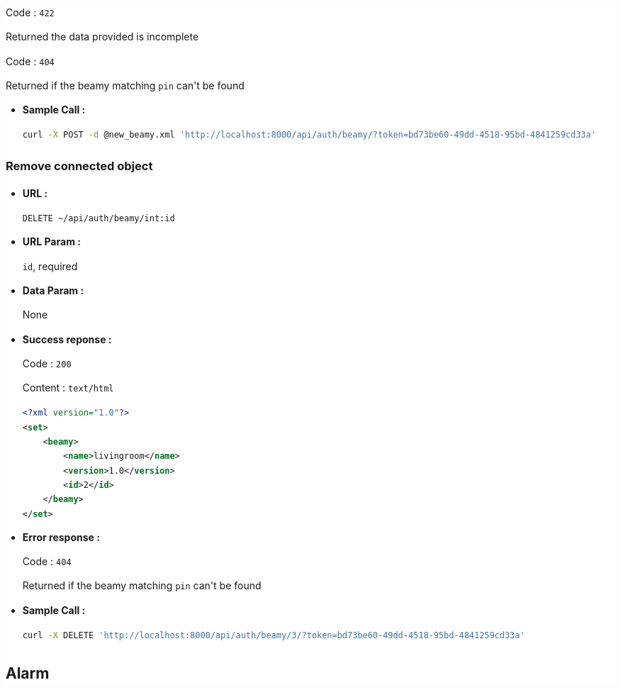   Code : `422`

  Returned the data provided is incomplete

  Code : `404`

  Returned if the beamy matching `pin` can't be found

- **Sample Call :**

  ```sh
  curl -X POST -d @new_beamy.xml 'http://localhost:8000/api/auth/beamy/?token=bd73be60-49dd-4518-95bd-4841259cd33a'
  ```

### Remove connected object

- **URL :**

  `DELETE ~/api/auth/beamy/int:id`

- **URL Param :**

  `id`, required

- **Data Param :**

  None

- **Success reponse :**

  Code : `200`

  Content :  `text/html`

  ```xml
  <?xml version="1.0"?>
  <set>
      <beamy>
          <name>livingroom</name>
          <version>1.0</version>
          <id>2</id>
      </beamy>
  </set>
  ```

- **Error response :**

  Code : `404`

  Returned if the beamy matching `pin` can't be found

- **Sample Call :**

  ```sh
  curl -X DELETE 'http://localhost:8000/api/auth/beamy/3/?token=bd73be60-49dd-4518-95bd-4841259cd33a'
  ```

## Alarm
